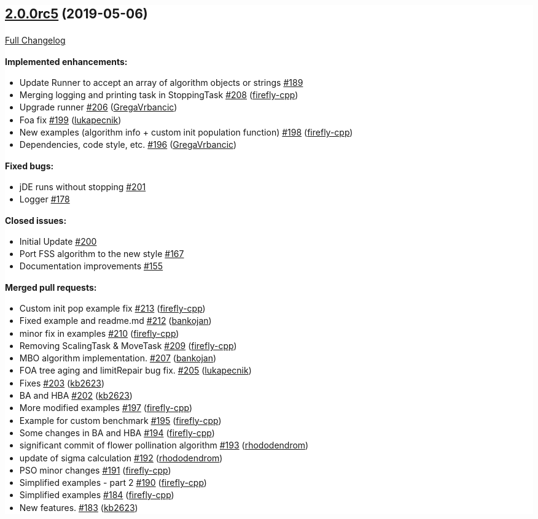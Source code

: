 ## [2.0.0rc5](https://github.com/NiaOrg/NiaPy/tree/2.0.0rc5) (2019-05-06)

[Full Changelog](https://github.com/NiaOrg/NiaPy/compare/2.0.0rc4...2.0.0rc5)

**Implemented enhancements:**

- Update Runner to accept an array of algorithm objects or strings [\#189](https://github.com/NiaOrg/NiaPy/issues/189)
- Merging logging and printing task in StoppingTask  [\#208](https://github.com/NiaOrg/NiaPy/pull/208) ([firefly-cpp](https://github.com/firefly-cpp))
- Upgrade runner [\#206](https://github.com/NiaOrg/NiaPy/pull/206) ([GregaVrbancic](https://github.com/GregaVrbancic))
- Foa fix [\#199](https://github.com/NiaOrg/NiaPy/pull/199) ([lukapecnik](https://github.com/lukapecnik))
- New examples \(algorithm info + custom init population function\) [\#198](https://github.com/NiaOrg/NiaPy/pull/198) ([firefly-cpp](https://github.com/firefly-cpp))
- Dependencies, code style, etc. [\#196](https://github.com/NiaOrg/NiaPy/pull/196) ([GregaVrbancic](https://github.com/GregaVrbancic))

**Fixed bugs:**

- jDE runs without stopping [\#201](https://github.com/NiaOrg/NiaPy/issues/201)
- Logger [\#178](https://github.com/NiaOrg/NiaPy/issues/178)

**Closed issues:**

- Initial Update [\#200](https://github.com/NiaOrg/NiaPy/issues/200)
- Port FSS algorithm to the new style [\#167](https://github.com/NiaOrg/NiaPy/issues/167)
- Documentation improvements [\#155](https://github.com/NiaOrg/NiaPy/issues/155)

**Merged pull requests:**

- Custom init pop example fix [\#213](https://github.com/NiaOrg/NiaPy/pull/213) ([firefly-cpp](https://github.com/firefly-cpp))
- Fixed example and readme.md [\#212](https://github.com/NiaOrg/NiaPy/pull/212) ([bankojan](https://github.com/bankojan))
- minor fix in examples [\#210](https://github.com/NiaOrg/NiaPy/pull/210) ([firefly-cpp](https://github.com/firefly-cpp))
- Removing ScalingTask & MoveTask [\#209](https://github.com/NiaOrg/NiaPy/pull/209) ([firefly-cpp](https://github.com/firefly-cpp))
- MBO algorithm implementation. [\#207](https://github.com/NiaOrg/NiaPy/pull/207) ([bankojan](https://github.com/bankojan))
- FOA tree aging and limitRepair bug fix. [\#205](https://github.com/NiaOrg/NiaPy/pull/205) ([lukapecnik](https://github.com/lukapecnik))
- Fixes [\#203](https://github.com/NiaOrg/NiaPy/pull/203) ([kb2623](https://github.com/kb2623))
- BA and HBA [\#202](https://github.com/NiaOrg/NiaPy/pull/202) ([kb2623](https://github.com/kb2623))
- More modified examples [\#197](https://github.com/NiaOrg/NiaPy/pull/197) ([firefly-cpp](https://github.com/firefly-cpp))
- Example for custom benchmark [\#195](https://github.com/NiaOrg/NiaPy/pull/195) ([firefly-cpp](https://github.com/firefly-cpp))
- Some changes in BA and HBA [\#194](https://github.com/NiaOrg/NiaPy/pull/194) ([firefly-cpp](https://github.com/firefly-cpp))
- significant commit of flower pollination algorithm [\#193](https://github.com/NiaOrg/NiaPy/pull/193) ([rhododendrom](https://github.com/rhododendrom))
- update of sigma calculation [\#192](https://github.com/NiaOrg/NiaPy/pull/192) ([rhododendrom](https://github.com/rhododendrom))
- PSO minor changes [\#191](https://github.com/NiaOrg/NiaPy/pull/191) ([firefly-cpp](https://github.com/firefly-cpp))
- Simplified examples - part 2 [\#190](https://github.com/NiaOrg/NiaPy/pull/190) ([firefly-cpp](https://github.com/firefly-cpp))
- Simplified examples [\#184](https://github.com/NiaOrg/NiaPy/pull/184) ([firefly-cpp](https://github.com/firefly-cpp))
- New features. [\#183](https://github.com/NiaOrg/NiaPy/pull/183) ([kb2623](https://github.com/kb2623))